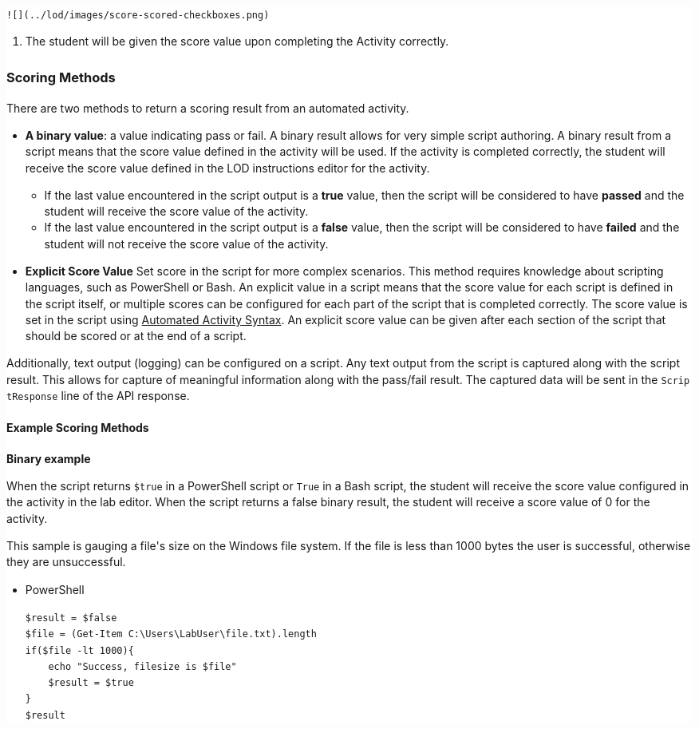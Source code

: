     ![](../lod/images/score-scored-checkboxes.png)

1. The student will be given the score value upon completing the Activity correctly. 

### Scoring Methods

There are two methods to return a scoring result from an automated activity.

- **A binary value**: a value indicating pass or fail. A binary result allows for very simple script authoring. A binary result from a script means that the score value defined in the activity will be used. If the activity is completed correctly, the student will receive the score value defined in the LOD instructions editor for the activity. 
    - If the last value encountered in the script output is a **true** value, then the script will be considered to have **passed** and the student will receive the score value of the activity. 
    - If the last value encountered in the script output is a **false** value, then the script will be considered to have **failed** and the student will not receive the score value of the activity.

- **Explicit Score Value** Set score in the script for more complex scenarios. This method requires knowledge about scripting languages, such as PowerShell or Bash. An explicit value in a script means that the score value for each script is defined in the script itself, or multiple scores can be configured for each part of the script that is completed correctly. The score value is set in the script using [Automated Activity Syntax](#automated-activity-syntax). An explicit score value can be given after each section of the script that should be scored or at the end of a script. 

Additionally, text output (logging) can be configured on a script. Any text output from the script is captured along with the script result. This allows for capture of meaningful information along with the pass/fail result. The captured data will be sent in the `ScriptResponse` line of the API response. 

#### Example Scoring Methods

**Binary example**

When the script returns `$true` in a PowerShell script or `True` in a Bash script, the student will receive the score value configured in the activity in the lab editor. When the script returns a false binary result, the student will receive a score value of 0 for the activity. 

This sample is gauging a file's size on the Windows file system. If the file is less than 1000 bytes the user is successful, otherwise they are unsuccessful.

- PowerShell

    ```PowerShell-linenums
    $result = $false
    $file = (Get-Item C:\Users\LabUser\file.txt).length
    if($file -lt 1000){
        echo "Success, filesize is $file"
        $result = $true
    }
    $result
    ```
